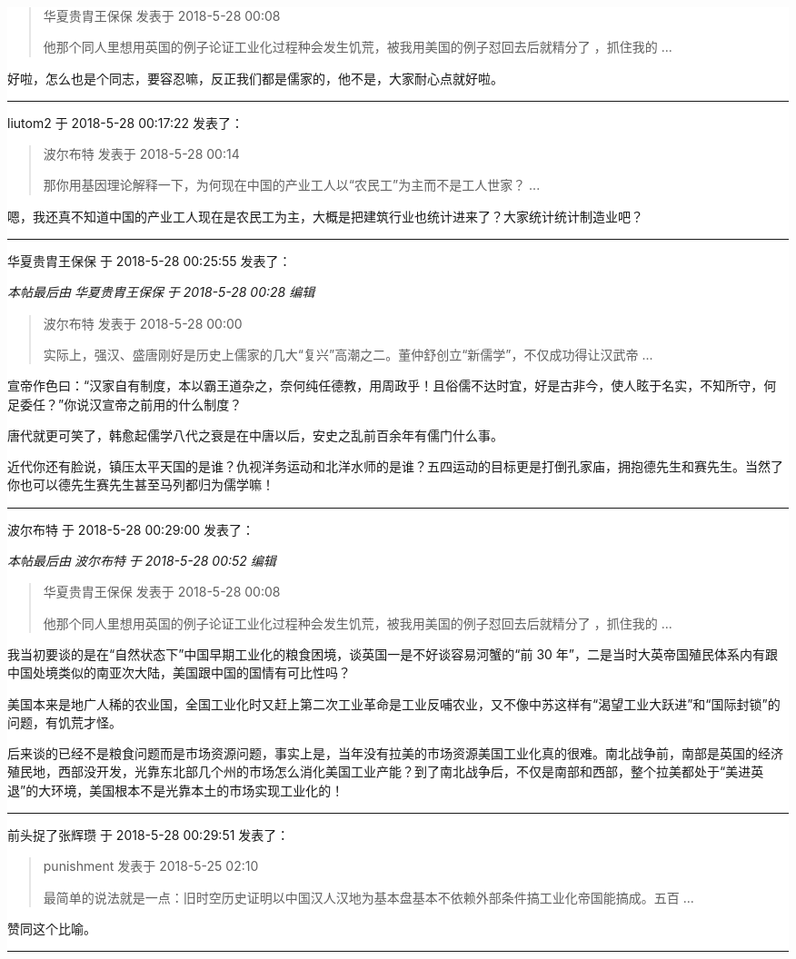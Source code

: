 > 华夏贵胄王保保 发表于 2018-5-28 00:08
>
> 他那个同人里想用英国的例子论证工业化过程种会发生饥荒，被我用美国的例子怼回去后就精分了 ，抓住我的 ...

好啦，怎么也是个同志，要容忍嘛，反正我们都是儒家的，他不是，大家耐心点就好啦。

---

liutom2 于 2018-5-28 00:17:22 发表了：

> 波尔布特 发表于 2018-5-28 00:14
>
> 那你用基因理论解释一下，为何现在中国的产业工人以“农民工”为主而不是工人世家？ ...

嗯，我还真不知道中国的产业工人现在是农民工为主，大概是把建筑行业也统计进来了？大家统计统计制造业吧？

---

华夏贵胄王保保 于 2018-5-28 00:25:55 发表了：

_本帖最后由 华夏贵胄王保保 于 2018-5-28 00:28 编辑_

> 波尔布特 发表于 2018-5-28 00:00
>
> 实际上，强汉、盛唐刚好是历史上儒家的几大“复兴”高潮之二。董仲舒创立“新儒学”，不仅成功得让汉武帝 ...

宣帝作色曰：“汉家自有制度，本以霸王道杂之，奈何纯任德教，用周政乎！且俗儒不达时宜，好是古非今，使人眩于名实，不知所守，何足委任？”你说汉宣帝之前用的什么制度？

唐代就更可笑了，韩愈起儒学八代之衰是在中唐以后，安史之乱前百余年有儒门什么事。

近代你还有脸说，镇压太平天国的是谁？仇视洋务运动和北洋水师的是谁？五四运动的目标更是打倒孔家庙，拥抱德先生和赛先生。当然了你也可以德先生赛先生甚至马列都归为儒学嘛！

---

波尔布特 于 2018-5-28 00:29:00 发表了：

_本帖最后由 波尔布特 于 2018-5-28 00:52 编辑_

> 华夏贵胄王保保 发表于 2018-5-28 00:08
>
> 他那个同人里想用英国的例子论证工业化过程种会发生饥荒，被我用美国的例子怼回去后就精分了 ，抓住我的 ...

我当初要谈的是在“自然状态下”中国早期工业化的粮食困境，谈英国一是不好谈容易河蟹的“前 30 年”，二是当时大英帝国殖民体系内有跟中国处境类似的南亚次大陆，美国跟中国的国情有可比性吗？

美国本来是地广人稀的农业国，全国工业化时又赶上第二次工业革命是工业反哺农业，又不像中苏这样有“渴望工业大跃进”和“国际封锁”的问题，有饥荒才怪。

后来谈的已经不是粮食问题而是市场资源问题，事实上是，当年没有拉美的市场资源美国工业化真的很难。南北战争前，南部是英国的经济殖民地，西部没开发，光靠东北部几个州的市场怎么消化美国工业产能？到了南北战争后，不仅是南部和西部，整个拉美都处于“美进英退”的大环境，美国根本不是光靠本土的市场实现工业化的！

---

前头捉了张辉瓒 于 2018-5-28 00:29:51 发表了：

> punishment 发表于 2018-5-25 02:10
>
> 最简单的说法就是一点：旧时空历史证明以中国汉人汉地为基本盘基本不依赖外部条件搞工业化帝国能搞成。五百 ...

赞同这个比喻。

---
